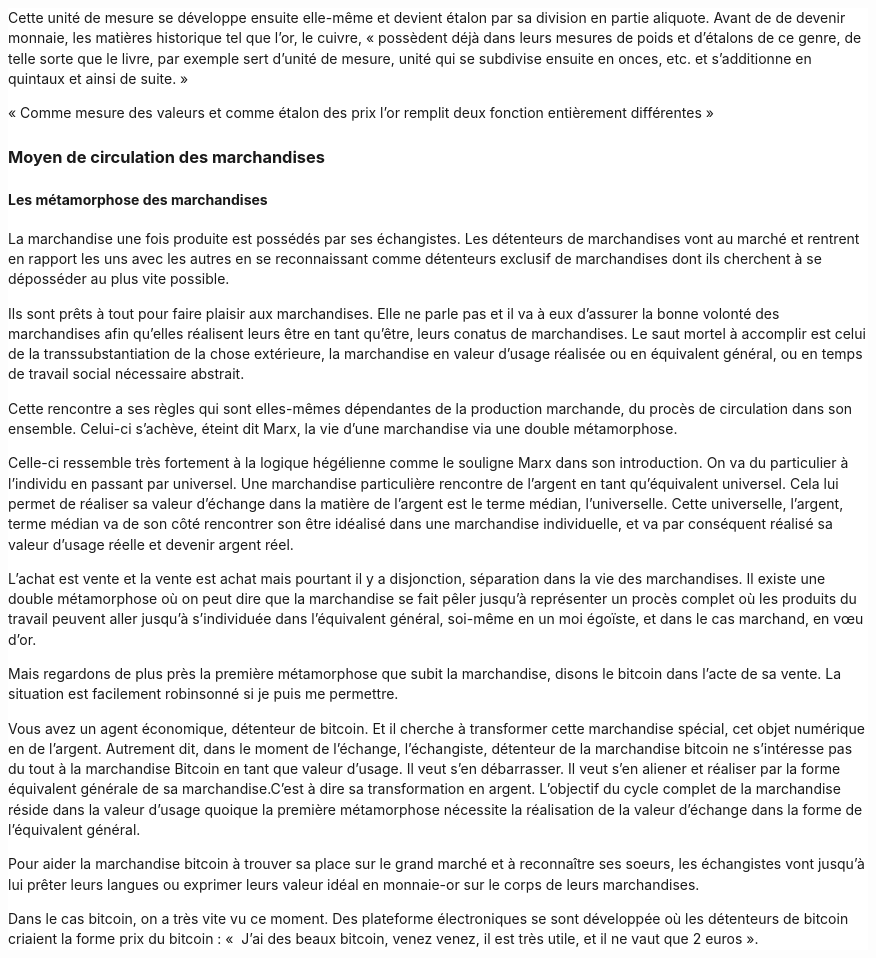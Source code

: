 Cette unité de mesure se développe ensuite elle-même et devient étalon par sa division en partie aliquote. Avant de de devenir monnaie, les matières historique tel que l’or, le cuivre, « possèdent déjà dans leurs mesures de poids et d’étalons de ce genre, de telle sorte  que le livre, par exemple sert d’unité de mesure, unité qui se subdivise ensuite en onces, etc. et s’additionne en quintaux et ainsi de suite. »  

« Comme mesure des valeurs et comme étalon des prix l’or remplit deux fonction entièrement différentes »   


### Moyen de circulation des marchandises

#### Les métamorphose des marchandises

La marchandise une fois produite est possédés par ses échangistes. Les détenteurs de marchandises vont au marché et rentrent en rapport les uns avec les autres en se reconnaissant comme détenteurs exclusif de marchandises dont ils cherchent à se déposséder au plus vite possible. 

Ils sont prêts à tout pour faire plaisir aux marchandises. Elle ne parle pas et il va à eux d’assurer la bonne volonté des marchandises afin qu’elles réalisent leurs être en tant qu’être, leurs conatus de marchandises. Le saut mortel à accomplir est celui de la transsubstantiation de la chose extérieure, la marchandise en valeur d’usage réalisée ou en équivalent général, ou en temps de travail social nécessaire abstrait.

Cette rencontre a ses règles qui sont elles-mêmes dépendantes de la production marchande, du procès de circulation dans son ensemble. Celui-ci s’achève, éteint dit Marx, la vie d’une marchandise via une double métamorphose. 

Celle-ci ressemble très fortement à la logique hégélienne comme le souligne Marx dans son introduction.  On va du particulier à l’individu en passant par universel. Une marchandise particulière rencontre de l’argent en tant qu’équivalent universel. Cela lui permet de réaliser sa valeur d’échange dans la matière de l’argent est le terme médian, l’universelle. Cette universelle, l’argent, terme médian va de son côté rencontrer son être idéalisé dans une marchandise individuelle, et va par conséquent réalisé sa valeur d’usage réelle et devenir argent réel. 

L’achat est vente et la vente est achat mais pourtant il y a disjonction, séparation dans la vie des marchandises. Il existe une double métamorphose où on peut dire que la marchandise se fait pêler jusqu’à représenter un procès complet où les produits du travail peuvent aller jusqu’à s’individuée dans l’équivalent général, soi-même en un moi égoïste, et dans le cas marchand, en vœu d’or.

Mais regardons de plus près la première métamorphose que subit la marchandise, disons le bitcoin dans l’acte de sa vente. La situation est facilement robinsonné si je puis me permettre. 

Vous avez un agent économique, détenteur de bitcoin. Et il cherche à transformer cette marchandise spécial, cet objet numérique en de l’argent. Autrement dit, dans le moment de l’échange, l’échangiste, détenteur de la marchandise bitcoin ne s’intéresse pas du tout à la marchandise Bitcoin en tant que valeur d’usage. Il veut s’en débarrasser. Il veut s’en aliener et réaliser par la forme équivalent générale de sa marchandise.C’est à dire sa transformation en argent. L’objectif du cycle complet de la marchandise réside dans la valeur d’usage quoique la première métamorphose nécessite la réalisation de la valeur d’échange dans la forme de l’équivalent général.

Pour aider la marchandise bitcoin à trouver sa place sur le grand marché et à reconnaître ses soeurs, les échangistes vont jusqu’à lui prêter leurs langues ou exprimer leurs valeur idéal en monnaie-or sur le corps de leurs marchandises. 

Dans le cas bitcoin, on a très vite vu ce moment. Des plateforme électroniques se sont développée où les détenteurs de bitcoin criaient la forme prix du bitcoin : «  J’ai des beaux bitcoin, venez venez, il est très utile, et il ne vaut que 2 euros ». 
